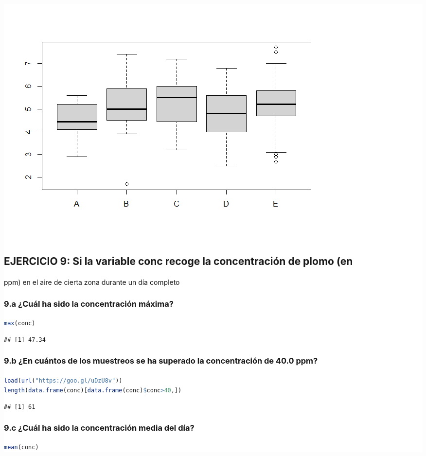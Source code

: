 ![](PROGRAMACION-GRUPO-17_files/figure-gfm/unnamed-chunk-23-1.png)
## EJERCICIO 9: Si la variable conc recoge la concentración de plomo (en
ppm) en el aire de cierta zona durante un día completo

### 9.a ¿Cuál ha sido la concentración máxima?

``` r
max(conc)
```

    ## [1] 47.34

### 9.b ¿En cuántos de los muestreos se ha superado la concentración de 40.0 ppm?

``` r
load(url("https://goo.gl/uDzU8v"))
length(data.frame(conc)[data.frame(conc)$conc>40,])
```

    ## [1] 61

### 9.c ¿Cuál ha sido la concentración media del día?

``` r
mean(conc)
```
